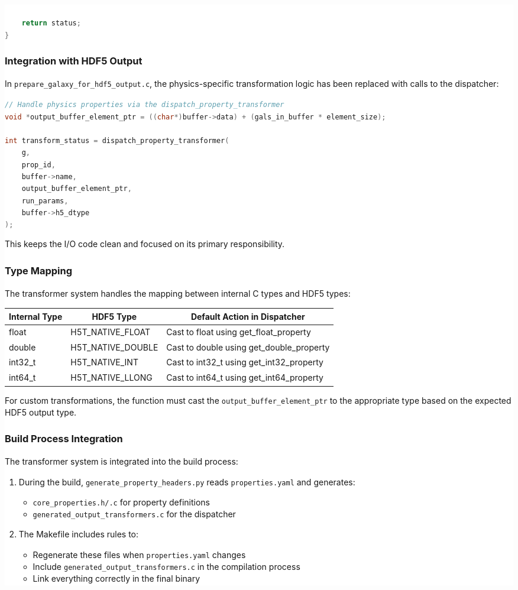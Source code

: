 ```c
    
    return status;
}
```

### Integration with HDF5 Output

In `prepare_galaxy_for_hdf5_output.c`, the physics-specific transformation logic has been replaced with calls to the dispatcher:

```c
// Handle physics properties via the dispatch_property_transformer
void *output_buffer_element_ptr = ((char*)buffer->data) + (gals_in_buffer * element_size);

int transform_status = dispatch_property_transformer(
    g,
    prop_id,
    buffer->name,
    output_buffer_element_ptr,
    run_params,
    buffer->h5_dtype
);
```

This keeps the I/O code clean and focused on its primary responsibility.

### Type Mapping

The transformer system handles the mapping between internal C types and HDF5 types:

| Internal Type | HDF5 Type         | Default Action in Dispatcher         |
|---------------|-------------------|--------------------------------------|
| float         | H5T_NATIVE_FLOAT  | Cast to float using get_float_property |
| double        | H5T_NATIVE_DOUBLE | Cast to double using get_double_property |
| int32_t       | H5T_NATIVE_INT    | Cast to int32_t using get_int32_property |
| int64_t       | H5T_NATIVE_LLONG  | Cast to int64_t using get_int64_property |

For custom transformations, the function must cast the `output_buffer_element_ptr` to the appropriate type based on the expected HDF5 output type.

### Build Process Integration

The transformer system is integrated into the build process:

1. During the build, `generate_property_headers.py` reads `properties.yaml` and generates:
   - `core_properties.h/.c` for property definitions
   - `generated_output_transformers.c` for the dispatcher

2. The Makefile includes rules to:
   - Regenerate these files when `properties.yaml` changes
   - Include `generated_output_transformers.c` in the compilation process
   - Link everything correctly in the final binary
